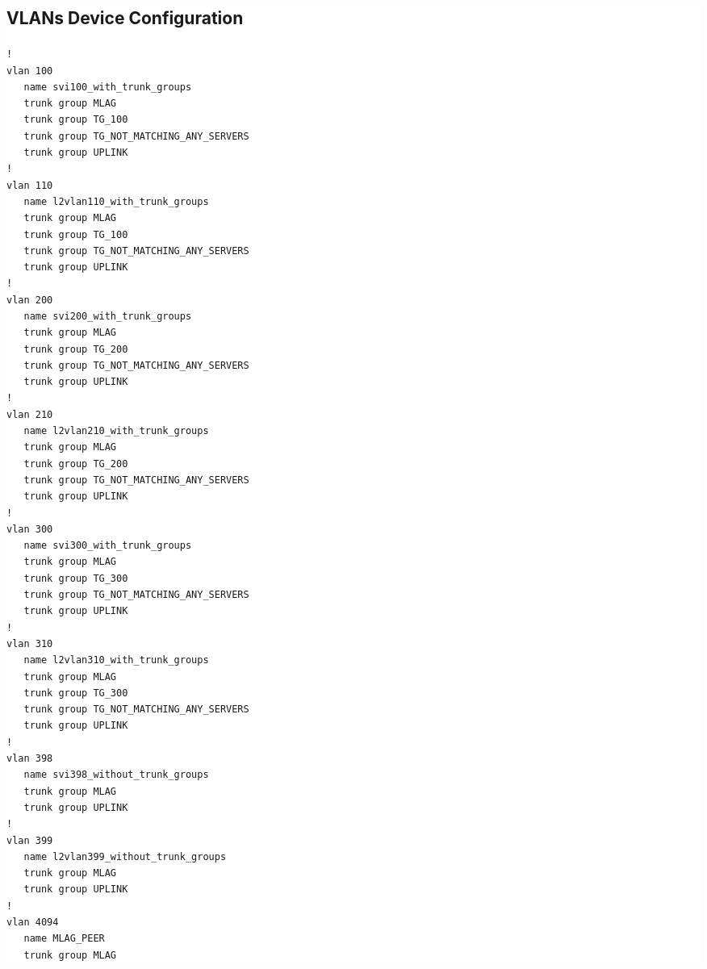 ## VLANs Device Configuration

```eos
!
vlan 100
   name svi100_with_trunk_groups
   trunk group MLAG
   trunk group TG_100
   trunk group TG_NOT_MATCHING_ANY_SERVERS
   trunk group UPLINK
!
vlan 110
   name l2vlan110_with_trunk_groups
   trunk group MLAG
   trunk group TG_100
   trunk group TG_NOT_MATCHING_ANY_SERVERS
   trunk group UPLINK
!
vlan 200
   name svi200_with_trunk_groups
   trunk group MLAG
   trunk group TG_200
   trunk group TG_NOT_MATCHING_ANY_SERVERS
   trunk group UPLINK
!
vlan 210
   name l2vlan210_with_trunk_groups
   trunk group MLAG
   trunk group TG_200
   trunk group TG_NOT_MATCHING_ANY_SERVERS
   trunk group UPLINK
!
vlan 300
   name svi300_with_trunk_groups
   trunk group MLAG
   trunk group TG_300
   trunk group TG_NOT_MATCHING_ANY_SERVERS
   trunk group UPLINK
!
vlan 310
   name l2vlan310_with_trunk_groups
   trunk group MLAG
   trunk group TG_300
   trunk group TG_NOT_MATCHING_ANY_SERVERS
   trunk group UPLINK
!
vlan 398
   name svi398_without_trunk_groups
   trunk group MLAG
   trunk group UPLINK
!
vlan 399
   name l2vlan399_without_trunk_groups
   trunk group MLAG
   trunk group UPLINK
!
vlan 4094
   name MLAG_PEER
   trunk group MLAG
```
